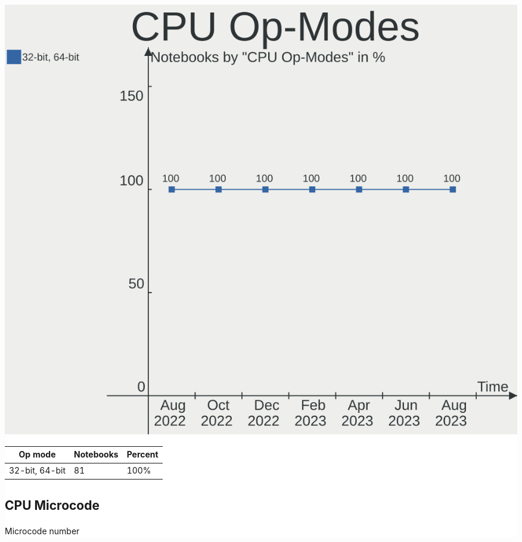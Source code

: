 ![CPU Op-Modes](./images/line_chart/cpu_op_modes.svg)

| Op mode        | Notebooks | Percent |
|----------------|-----------|---------|
| 32-bit, 64-bit | 81        | 100%    |

CPU Microcode
-------------

Microcode number

